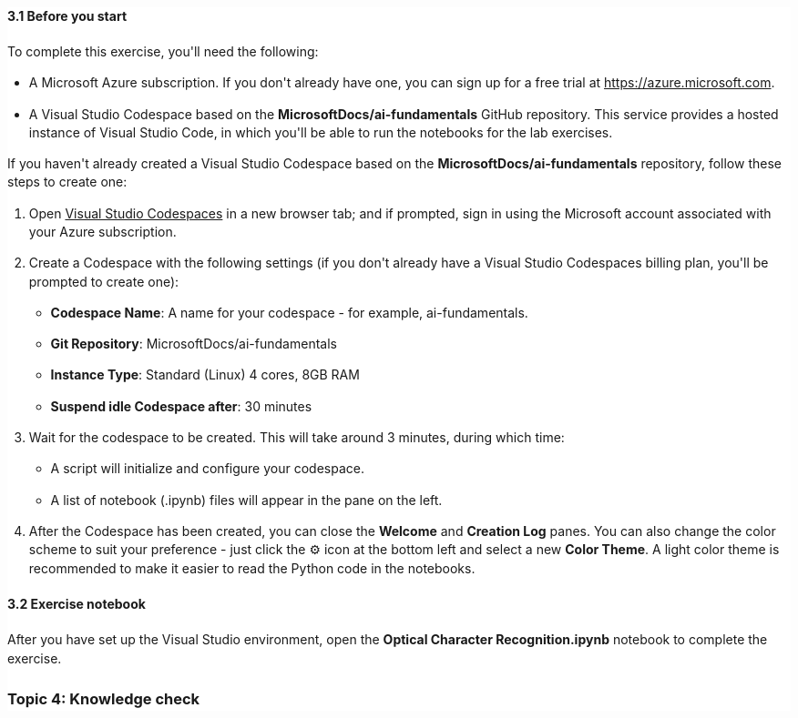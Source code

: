 #### 3.1 Before you start

To complete this exercise, you'll need the following:

-   A Microsoft Azure subscription. If you don't already have one, you can sign up for a free trial at <https://azure.microsoft.com>.

-   A Visual Studio Codespace based on the **MicrosoftDocs/ai-fundamentals** GitHub repository. This service provides a hosted instance of Visual Studio Code, in which you'll be able to run the notebooks for the lab exercises.

If you haven't already created a Visual Studio Codespace based on the **MicrosoftDocs/ai-fundamentals** repository, follow these steps to create one:

1.  Open [Visual Studio Codespaces](https://online.visualstudio.com/environments/new?name=ai-fundamentals&repo=MicrosoftDocs%2Fai-fundamentals) in a new browser tab; and if prompted, sign in using the Microsoft account associated with your Azure subscription.

2.  Create a Codespace with the following settings (if you don't already have a Visual Studio Codespaces billing plan, you'll be prompted to create one):

    -   **Codespace Name**: A name for your codespace - for example, ai-fundamentals.

    -   **Git Repository**: MicrosoftDocs/ai-fundamentals

    -   **Instance Type**: Standard (Linux) 4 cores, 8GB RAM

    -   **Suspend idle Codespace after**: 30 minutes

3.  Wait for the codespace to be created. This will take around 3 minutes, during which time:

    -   A script will initialize and configure your codespace.

    -   A list of notebook (.ipynb) files will appear in the pane on the left.

4.  After the Codespace has been created, you can close the **Welcome** and **Creation Log** panes. You can also change the color scheme to suit your preference - just click the ⚙ icon at the bottom left and select a new **Color Theme**. A light color theme is recommended to make it easier to read the Python code in the notebooks.

#### 3.2 Exercise notebook

After you have set up the Visual Studio environment, open the **Optical Character Recognition.ipynb** notebook to complete the exercise.

### Topic 4: Knowledge check
